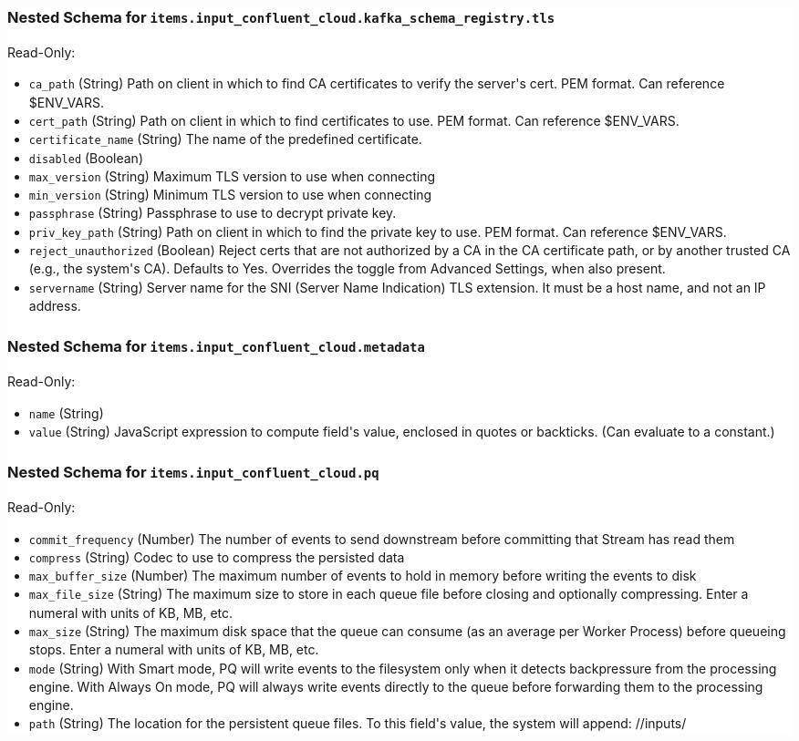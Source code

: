 
<a id="nestedatt--items--input_confluent_cloud--kafka_schema_registry--tls"></a>
### Nested Schema for `items.input_confluent_cloud.kafka_schema_registry.tls`

Read-Only:

- `ca_path` (String) Path on client in which to find CA certificates to verify the server's cert. PEM format. Can reference $ENV_VARS.
- `cert_path` (String) Path on client in which to find certificates to use. PEM format. Can reference $ENV_VARS.
- `certificate_name` (String) The name of the predefined certificate.
- `disabled` (Boolean)
- `max_version` (String) Maximum TLS version to use when connecting
- `min_version` (String) Minimum TLS version to use when connecting
- `passphrase` (String) Passphrase to use to decrypt private key.
- `priv_key_path` (String) Path on client in which to find the private key to use. PEM format. Can reference $ENV_VARS.
- `reject_unauthorized` (Boolean) Reject certs that are not authorized by a CA in the CA certificate path, or by another 
                    trusted CA (e.g., the system's CA). Defaults to Yes. Overrides the toggle from Advanced Settings, when also present.
- `servername` (String) Server name for the SNI (Server Name Indication) TLS extension. It must be a host name, and not an IP address.



<a id="nestedatt--items--input_confluent_cloud--metadata"></a>
### Nested Schema for `items.input_confluent_cloud.metadata`

Read-Only:

- `name` (String)
- `value` (String) JavaScript expression to compute field's value, enclosed in quotes or backticks. (Can evaluate to a constant.)


<a id="nestedatt--items--input_confluent_cloud--pq"></a>
### Nested Schema for `items.input_confluent_cloud.pq`

Read-Only:

- `commit_frequency` (Number) The number of events to send downstream before committing that Stream has read them
- `compress` (String) Codec to use to compress the persisted data
- `max_buffer_size` (Number) The maximum number of events to hold in memory before writing the events to disk
- `max_file_size` (String) The maximum size to store in each queue file before closing and optionally compressing. Enter a numeral with units of KB, MB, etc.
- `max_size` (String) The maximum disk space that the queue can consume (as an average per Worker Process) before queueing stops. Enter a numeral with units of KB, MB, etc.
- `mode` (String) With Smart mode, PQ will write events to the filesystem only when it detects backpressure from the processing engine. With Always On mode, PQ will always write events directly to the queue before forwarding them to the processing engine.
- `path` (String) The location for the persistent queue files. To this field's value, the system will append: /<worker-id>/inputs/<input-id>
